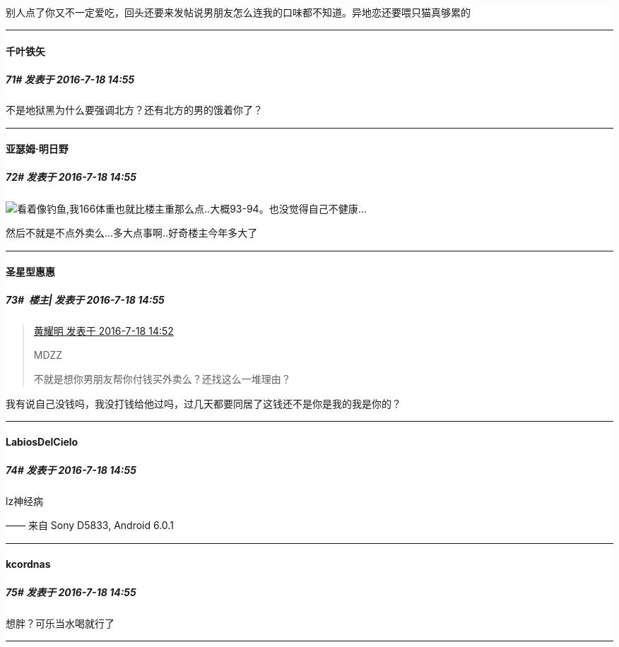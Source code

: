 
别人点了你又不一定爱吃，回头还要来发帖说男朋友怎么连我的口味都不知道。异地恋还要喂只猫真够累的


-----

####  千叶铁矢  
##### 71#       发表于 2016-7-18 14:55


不是地狱黑为什么要强调北方？还有北方的男的饿着你了？


-----

####  亚瑟姆·明日野  
##### 72#       发表于 2016-7-18 14:55


<img src="https://static.saraba1st.com/image/smiley/normal/028.gif" referrerpolicy="no-referrer">看着像钓鱼,我166体重也就比楼主重那么点..大概93-94。也没觉得自己不健康...

然后不就是不点外卖么...多大点事啊..好奇楼主今年多大了


-----

####  圣星型惠惠  
##### 73#         楼主| 发表于 2016-7-18 14:55


<blockquote><a href="httphttps://bbs.saraba1st.com/2b/forum.php?mod=redirect&amp;goto=findpost&amp;pid=32983934&amp;ptid=1311546" target="_blank">黄耀明 发表于 2016-7-18 14:52</a>

MDZZ

不就是想你男朋友帮你付钱买外卖么？还找这么一堆理由？</blockquote>
我有说自己没钱吗，我没打钱给他过吗，过几天都要同居了这钱还不是你是我的我是你的？


-----

####  LabiosDelCielo  
##### 74#       发表于 2016-7-18 14:55


lz神经病

—— 来自 Sony D5833, Android 6.0.1


-----

####  kcordnas  
##### 75#       发表于 2016-7-18 14:55


想胖？可乐当水喝就行了


-----
